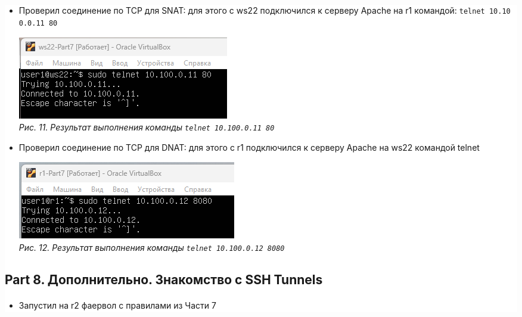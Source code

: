 - Проверил соединение по TCP для SNAT: для этого с ws22 подключился к серверу Apache на r1 командой: `telnet 10.100.0.11 80`

    ![](Screenshot_7_11.png)    
    *Рис. 11. Результат выполнения команды `telnet 10.100.0.11 80`*

- Проверил соединение по TCP для DNAT: для этого с r1 подключился к серверу Apache на ws22 командой telnet

    ![](Screenshot_7_12.png)    
    *Рис. 12. Результат выполнения команды `telnet 10.100.0.12 8080`*

## Part 8. Дополнительно. Знакомство с SSH Tunnels ##

- Запустил на r2 фаервол с правилами из Части 7
